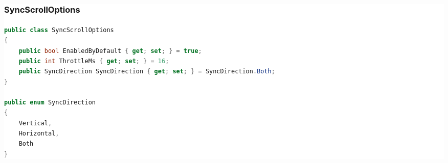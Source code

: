 ### SyncScrollOptions

```csharp
public class SyncScrollOptions
{
    public bool EnabledByDefault { get; set; } = true;
    public int ThrottleMs { get; set; } = 16;
    public SyncDirection SyncDirection { get; set; } = SyncDirection.Both;
}

public enum SyncDirection
{
    Vertical,
    Horizontal,
    Both
}
```